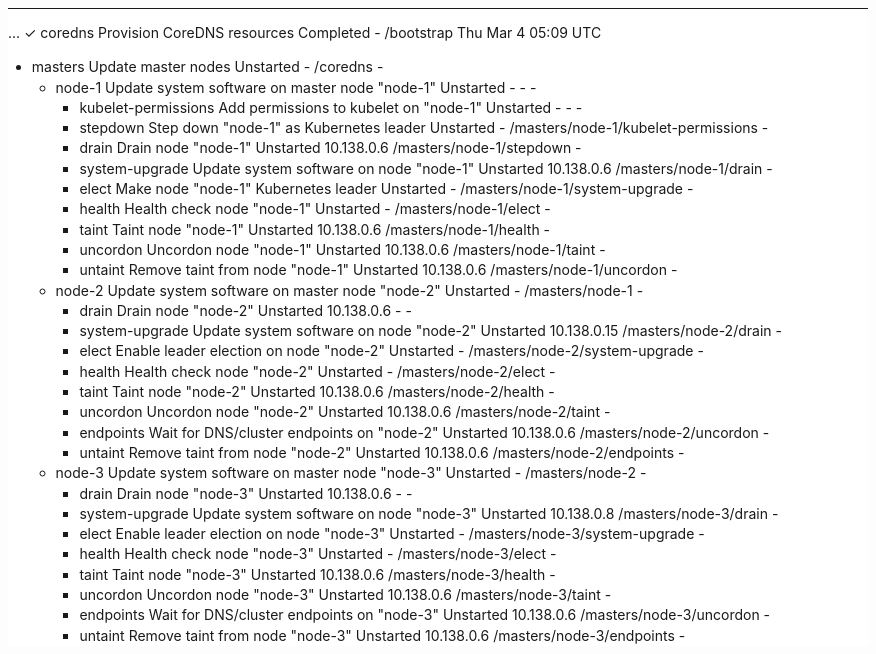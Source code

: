 -----                         -----------                                             -----         ----            --------                                -------
...
✓ coredns                     Provision CoreDNS resources                             Completed     -               /bootstrap                              Thu Mar  4 05:09 UTC
* masters                     Update master nodes                                     Unstarted     -               /coredns                                -
  * node-1                    Update system software on master node "node-1"          Unstarted     -               -                                       -
    * kubelet-permissions     Add permissions to kubelet on "node-1"                  Unstarted     -               -                                       -
    * stepdown                Step down "node-1" as Kubernetes leader                 Unstarted     -               /masters/node-1/kubelet-permissions     -
    * drain                   Drain node "node-1"                                     Unstarted     10.138.0.6      /masters/node-1/stepdown                -
    * system-upgrade          Update system software on node "node-1"                 Unstarted     10.138.0.6      /masters/node-1/drain                   -
    * elect                   Make node "node-1" Kubernetes leader                    Unstarted     -               /masters/node-1/system-upgrade          -
    * health                  Health check node "node-1"                              Unstarted     -               /masters/node-1/elect                   -
    * taint                   Taint node "node-1"                                     Unstarted     10.138.0.6      /masters/node-1/health                  -
    * uncordon                Uncordon node "node-1"                                  Unstarted     10.138.0.6      /masters/node-1/taint                   -
    * untaint                 Remove taint from node "node-1"                         Unstarted     10.138.0.6      /masters/node-1/uncordon                -
  * node-2                    Update system software on master node "node-2"          Unstarted     -               /masters/node-1                         -
    * drain                   Drain node "node-2"                                     Unstarted     10.138.0.6      -                                       -
    * system-upgrade          Update system software on node "node-2"                 Unstarted     10.138.0.15     /masters/node-2/drain                   -
    * elect                   Enable leader election on node "node-2"                 Unstarted     -               /masters/node-2/system-upgrade          -
    * health                  Health check node "node-2"                              Unstarted     -               /masters/node-2/elect                   -
    * taint                   Taint node "node-2"                                     Unstarted     10.138.0.6      /masters/node-2/health                  -
    * uncordon                Uncordon node "node-2"                                  Unstarted     10.138.0.6      /masters/node-2/taint                   -
    * endpoints               Wait for DNS/cluster endpoints on "node-2"              Unstarted     10.138.0.6      /masters/node-2/uncordon                -
    * untaint                 Remove taint from node "node-2"                         Unstarted     10.138.0.6      /masters/node-2/endpoints               -
  * node-3                    Update system software on master node "node-3"          Unstarted     -               /masters/node-2                         -
    * drain                   Drain node "node-3"                                     Unstarted     10.138.0.6      -                                       -
    * system-upgrade          Update system software on node "node-3"                 Unstarted     10.138.0.8      /masters/node-3/drain                   -
    * elect                   Enable leader election on node "node-3"                 Unstarted     -               /masters/node-3/system-upgrade          -
    * health                  Health check node "node-3"                              Unstarted     -               /masters/node-3/elect                   -
    * taint                   Taint node "node-3"                                     Unstarted     10.138.0.6      /masters/node-3/health                  -
    * uncordon                Uncordon node "node-3"                                  Unstarted     10.138.0.6      /masters/node-3/taint                   -
    * endpoints               Wait for DNS/cluster endpoints on "node-3"              Unstarted     10.138.0.6      /masters/node-3/uncordon                -
    * untaint                 Remove taint from node "node-3"                         Unstarted     10.138.0.6      /masters/node-3/endpoints               -